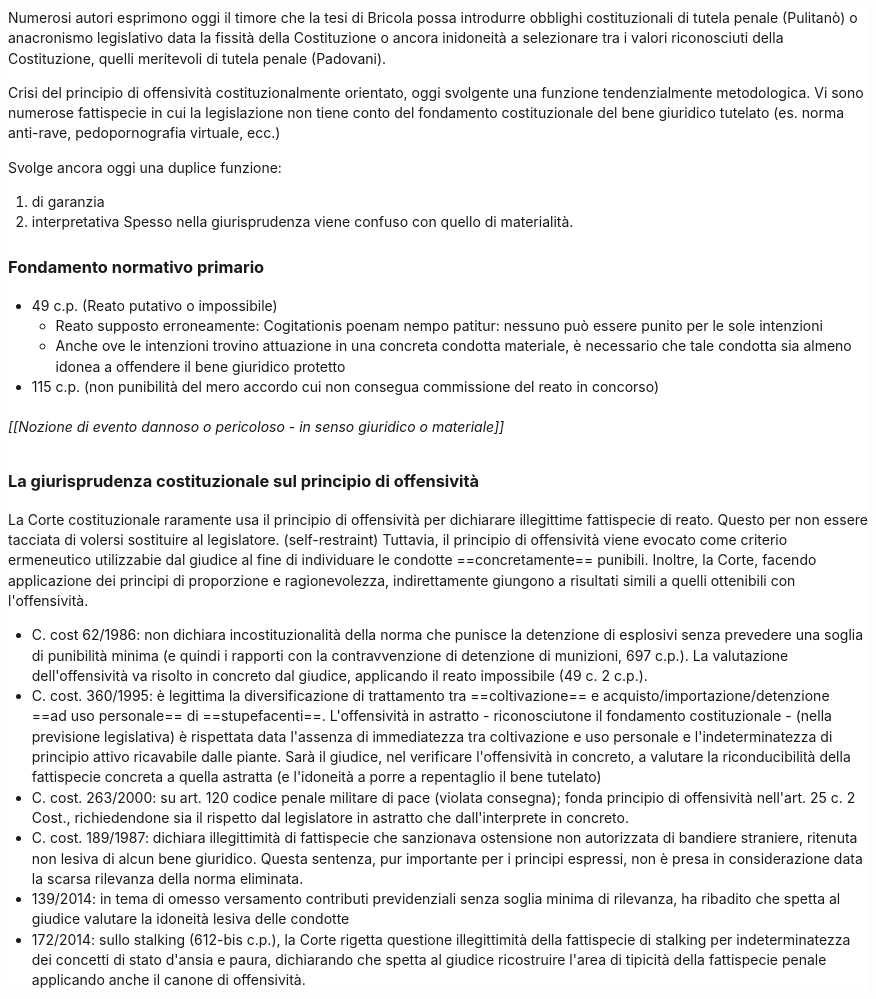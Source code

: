 Numerosi autori esprimono oggi il timore che la tesi di Bricola possa introdurre obblighi costituzionali di tutela penale (Pulitanò) o anacronismo legislativo data la fissità della Costituzione o ancora inidoneità a selezionare tra i valori riconosciuti della Costituzione, quelli meritevoli di tutela penale (Padovani).

Crisi del principio di offensività costituzionalmente orientato, oggi svolgente una funzione tendenzialmente metodologica.
Vi sono numerose fattispecie in cui la legislazione non tiene conto del fondamento costituzionale del bene giuridico tutelato (es. norma anti-rave, pedopornografia virtuale, ecc.)

Svolge ancora oggi una duplice funzione:
1. di garanzia
2. interpretativa
Spesso nella giurisprudenza viene confuso con quello di materialità.

### Fondamento normativo primario
- 49 c.p. (Reato putativo o impossibile)
	- Reato supposto erroneamente: Cogitationis poenam nempo patitur: nessuno può essere punito per le sole intenzioni
	- Anche ove le intenzioni trovino attuazione in una concreta condotta materiale, è necessario che tale condotta sia almeno idonea a offendere il bene giuridico protetto
- 115 c.p. (non punibilità del mero accordo cui non consegua commissione del reato in concorso)

###### [[Nozione di evento dannoso o pericoloso - in senso giuridico o materiale]]

### La giurisprudenza costituzionale sul principio di offensività
La Corte costituzionale raramente usa il principio di offensività per dichiarare illegittime fattispecie di reato. Questo per non essere tacciata di volersi sostituire al legislatore. (self-restraint)
Tuttavia, il principio di offensività viene evocato come criterio ermeneutico utilizzabie dal giudice al fine di individuare le condotte ==concretamente== punibili.
Inoltre, la Corte, facendo applicazione dei principi di proporzione e ragionevolezza, indirettamente giungono a risultati simili a quelli ottenibili con l'offensività.
- C. cost 62/1986: non dichiara incostituzionalità della norma che punisce la detenzione di esplosivi senza prevedere una soglia di punibilità minima (e quindi i rapporti con la contravvenzione di detenzione di munizioni, 697 c.p.). La valutazione dell'offensività va risolto in concreto dal giudice, applicando il reato impossibile (49 c. 2 c.p.).
- C. cost. 360/1995: è legittima la diversificazione di trattamento tra ==coltivazione== e acquisto/importazione/detenzione ==ad uso personale== di ==stupefacenti==. L'offensività in astratto - riconosciutone il fondamento costituzionale - (nella previsione legislativa) è rispettata data l'assenza di immediatezza tra coltivazione e uso personale e l'indeterminatezza di principio attivo ricavabile dalle piante. Sarà il giudice, nel verificare l'offensività in concreto, a valutare la riconducibilità della fattispecie concreta a quella astratta (e l'idoneità a porre a repentaglio il bene tutelato)
- C. cost. 263/2000: su art. 120 codice penale militare di pace (violata consegna); fonda principio di offensività nell'art. 25 c. 2 Cost., richiedendone sia il rispetto dal legislatore in astratto che dall'interprete in concreto.
- C. cost. 189/1987: dichiara illegittimità di fattispecie che sanzionava ostensione non autorizzata di bandiere straniere, ritenuta non lesiva di alcun bene giuridico. Questa sentenza, pur importante per i principi espressi, non è presa in considerazione data la scarsa rilevanza della norma eliminata.
- 139/2014: in tema di omesso versamento contributi previdenziali senza soglia minima di rilevanza, ha ribadito che spetta al giudice valutare la idoneità lesiva delle condotte
- 172/2014: sullo stalking (612-bis c.p.), la Corte rigetta questione illegittimità della fattispecie di stalking per indeterminatezza dei concetti di stato d'ansia e paura, dichiarando che spetta al giudice ricostruire l'area di tipicità della fattispecie penale applicando anche il canone di offensività.
